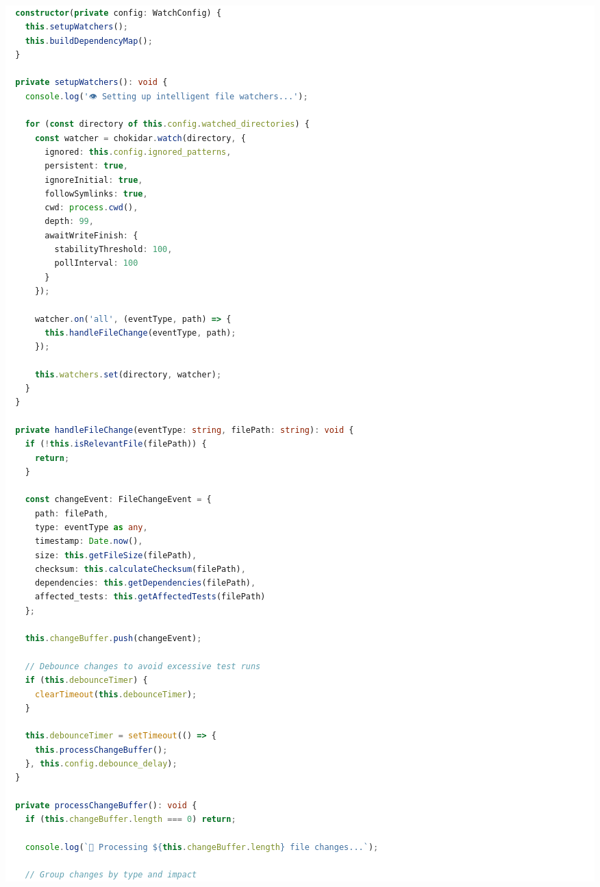 ```typescript
  constructor(private config: WatchConfig) {
    this.setupWatchers();
    this.buildDependencyMap();
  }
  
  private setupWatchers(): void {
    console.log('👁️ Setting up intelligent file watchers...');
    
    for (const directory of this.config.watched_directories) {
      const watcher = chokidar.watch(directory, {
        ignored: this.config.ignored_patterns,
        persistent: true,
        ignoreInitial: true,
        followSymlinks: true,
        cwd: process.cwd(),
        depth: 99,
        awaitWriteFinish: {
          stabilityThreshold: 100,
          pollInterval: 100
        }
      });
      
      watcher.on('all', (eventType, path) => {
        this.handleFileChange(eventType, path);
      });
      
      this.watchers.set(directory, watcher);
    }
  }
  
  private handleFileChange(eventType: string, filePath: string): void {
    if (!this.isRelevantFile(filePath)) {
      return;
    }
    
    const changeEvent: FileChangeEvent = {
      path: filePath,
      type: eventType as any,
      timestamp: Date.now(),
      size: this.getFileSize(filePath),
      checksum: this.calculateChecksum(filePath),
      dependencies: this.getDependencies(filePath),
      affected_tests: this.getAffectedTests(filePath)
    };
    
    this.changeBuffer.push(changeEvent);
    
    // Debounce changes to avoid excessive test runs
    if (this.debounceTimer) {
      clearTimeout(this.debounceTimer);
    }
    
    this.debounceTimer = setTimeout(() => {
      this.processChangeBuffer();
    }, this.config.debounce_delay);
  }
  
  private processChangeBuffer(): void {
    if (this.changeBuffer.length === 0) return;
    
    console.log(`📝 Processing ${this.changeBuffer.length} file changes...`);
    
    // Group changes by type and impact
```